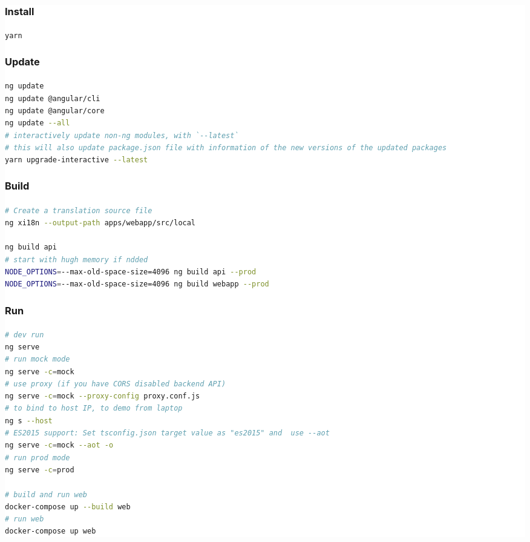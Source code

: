 ### Install

```bash
yarn
```

### Update

```bash
ng update
ng update @angular/cli
ng update @angular/core
ng update --all
# interactively update non-ng modules, with `--latest`
# this will also update package.json file with information of the new versions of the updated packages
yarn upgrade-interactive --latest
```

### Build

```bash
# Create a translation source file
ng xi18n --output-path apps/webapp/src/local

ng build api
# start with hugh memory if ndded
NODE_OPTIONS=--max-old-space-size=4096 ng build api --prod
NODE_OPTIONS=--max-old-space-size=4096 ng build webapp --prod
```

### Run

```bash
# dev run
ng serve
# run mock mode
ng serve -c=mock
# use proxy (if you have CORS disabled backend API)
ng serve -c=mock --proxy-config proxy.conf.js
# to bind to host IP, to demo from laptop
ng s --host
# ES2015 support: Set tsconfig.json target value as "es2015" and  use --aot
ng serve -c=mock --aot -o
# run prod mode
ng serve -c=prod

# build and run web
docker-compose up --build web
# run web
docker-compose up web
```
